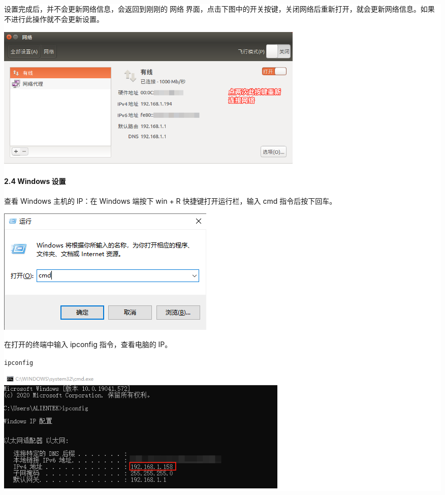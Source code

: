 设置完成后，并不会更新网络信息，会返回到刚刚的 网络 界面，点击下图中的开关按键，关闭网络后重新打开，就会更新网络信息。如果不进行此操作就不会更新设置。  

<img src="./LV001-网络环境搭建/img/image-20240828073653258.png" alt="image-20240828073653258" style="zoom: 67%;" />

#### 2.4 Windows 设置  

查看 Windows 主机的 IP：在 Windows 端按下 win + R 快捷键打开运行栏，输入 cmd 指令后按下回车。  

<img src="./LV001-网络环境搭建/img/image-20240828073726227.png" alt="image-20240828073726227" />

在打开的终端中输入 ipconfig 指令，查看电脑的 IP。  

```shell
ipconfig
```

<img src="./LV001-网络环境搭建/img/image-20240828073749805.png" alt="image-20240828073749805" style="zoom: 80%;" />

